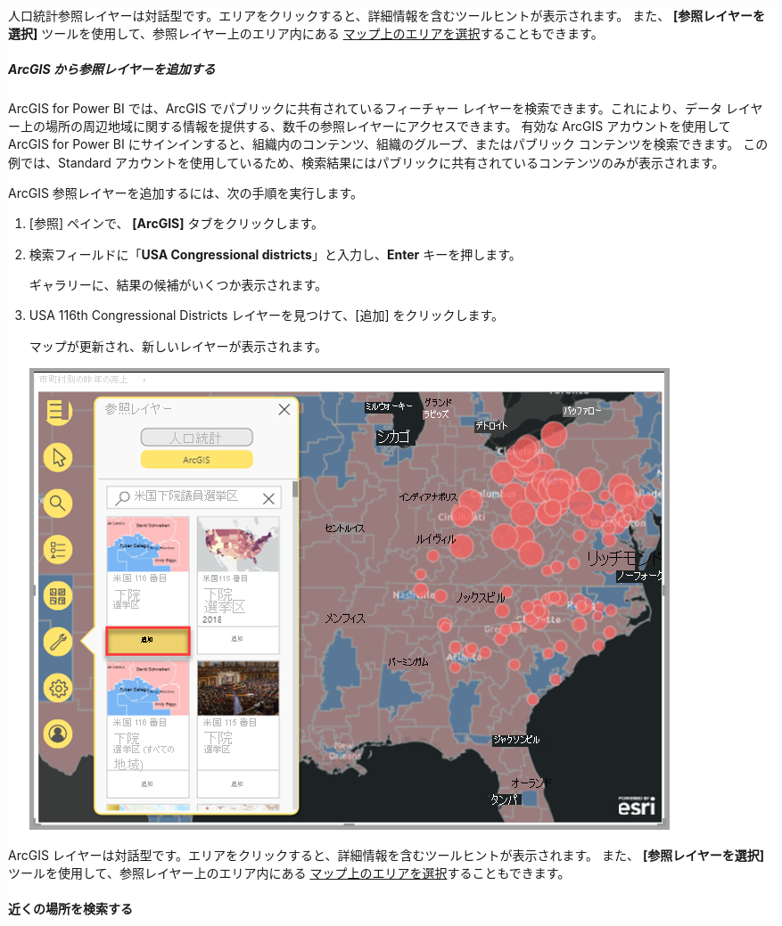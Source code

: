人口統計参照レイヤーは対話型です。エリアをクリックすると、詳細情報を含むツールヒントが表示されます。 また、 **[参照レイヤーを選択]** ツールを使用して、参照レイヤー上のエリア内にある [マップ上のエリアを選択](https://doc.arcgis.com/en/power-bi/design/select-features-on-the-map.htm)することもできます。

##### <a name="add-a-reference-layer-from-arcgis"></a>ArcGIS から参照レイヤーを追加する

ArcGIS for Power BI では、ArcGIS でパブリックに共有されているフィーチャー レイヤーを検索できます。これにより、データ レイヤー上の場所の周辺地域に関する情報を提供する、数千の参照レイヤーにアクセスできます。 有効な ArcGIS アカウントを使用して ArcGIS for Power BI にサインインすると、組織内のコンテンツ、組織のグループ、またはパブリック コンテンツを検索できます。 この例では、Standard アカウントを使用しているため、検索結果にはパブリックに共有されているコンテンツのみが表示されます。

ArcGIS 参照レイヤーを追加するには、次の手順を実行します。

1. [参照] ペインで、 **[ArcGIS]** タブをクリックします。

2. 検索フィールドに「**USA Congressional districts**」と入力し、**Enter** キーを押します。

    ギャラリーに、結果の候補がいくつか表示されます。

3. USA 116th Congressional Districts レイヤーを見つけて、[追加] をクリックします。

    マップが更新され、新しいレイヤーが表示されます。
    
    ![参照レイヤー](media/power-bi-visualizations-arcgis/arcgis-tutorial-15.png)
    
ArcGIS レイヤーは対話型です。エリアをクリックすると、詳細情報を含むツールヒントが表示されます。 また、 **[参照レイヤーを選択]** ツールを使用して、参照レイヤー上のエリア内にある [マップ上のエリアを選択](https://doc.arcgis.com/en/power-bi/design/select-features-on-the-map.htm)することもできます。

#### <a name="find-nearby-locations"></a>近くの場所を検索する
